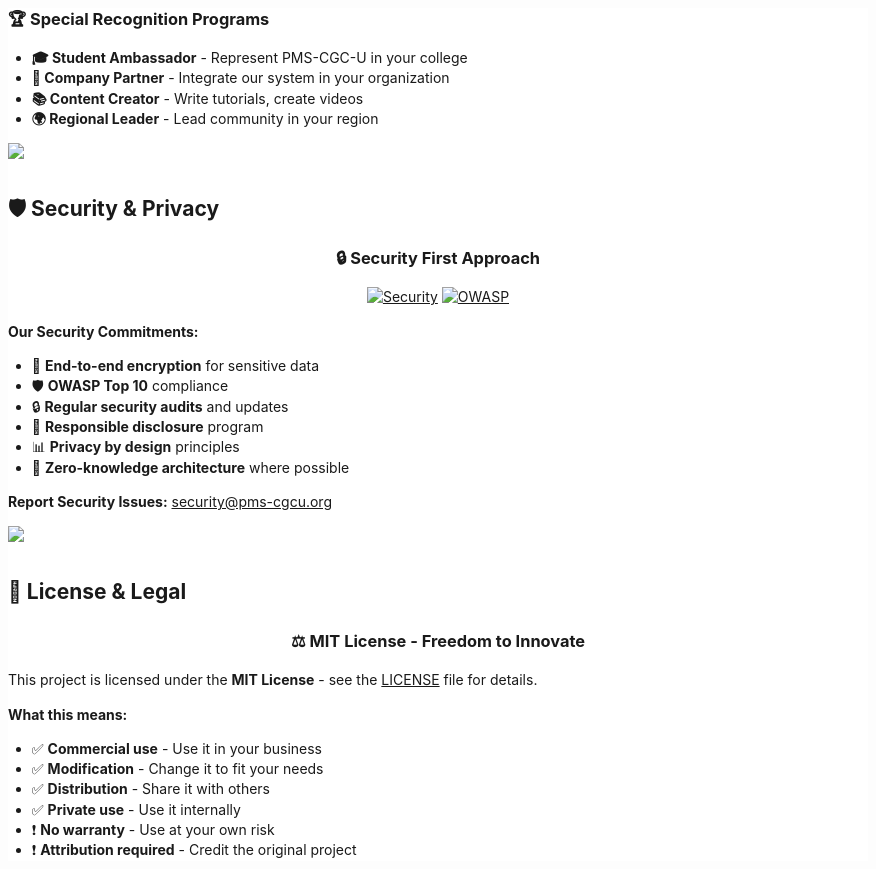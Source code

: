 </div>

### **🏆 Special Recognition Programs**

- **🎓 Student Ambassador** - Represent PMS-CGC-U in your college
- **🏢 Company Partner** - Integrate our system in your organization
- **📚 Content Creator** - Write tutorials, create videos
- **🌍 Regional Leader** - Lead community in your region

<img src="https://user-images.githubusercontent.com/74038190/212284100-561aa473-3905-4a80-b561-0d28506553ee.gif" width="100%">

## 🛡️ **Security & Privacy**

<div align="center">

### **🔒 Security First Approach**

[![Security](https://img.shields.io/badge/Security-Audit%20Passed-green?style=for-the-badge&logo=shield)](SECURITY.md)
[![OWASP](https://img.shields.io/badge/OWASP-Top%2010%20Compliant-blue?style=for-the-badge&logo=owasp)](https://owasp.org/www-project-top-ten/)

</div>

**Our Security Commitments:**
- 🔐 **End-to-end encryption** for sensitive data
- 🛡️ **OWASP Top 10** compliance
- 🔒 **Regular security audits** and updates
- 🚨 **Responsible disclosure** program
- 📊 **Privacy by design** principles
- 🔑 **Zero-knowledge architecture** where possible

**Report Security Issues:** [security@pms-cgcu.org](mailto:security@pms-cgcu.org)

<img src="https://user-images.githubusercontent.com/74038190/212284100-561aa473-3905-4a80-b561-0d28506553ee.gif" width="100%">

## 📄 **License & Legal**

<div align="center">

### **⚖️ MIT License - Freedom to Innovate**

</div>

This project is licensed under the **MIT License** - see the [LICENSE](LICENSE) file for details.

**What this means:**
- ✅ **Commercial use** - Use it in your business
- ✅ **Modification** - Change it to fit your needs  
- ✅ **Distribution** - Share it with others
- ✅ **Private use** - Use it internally
- ❗ **No warranty** - Use at your own risk
- ❗ **Attribution required** - Credit the original project
